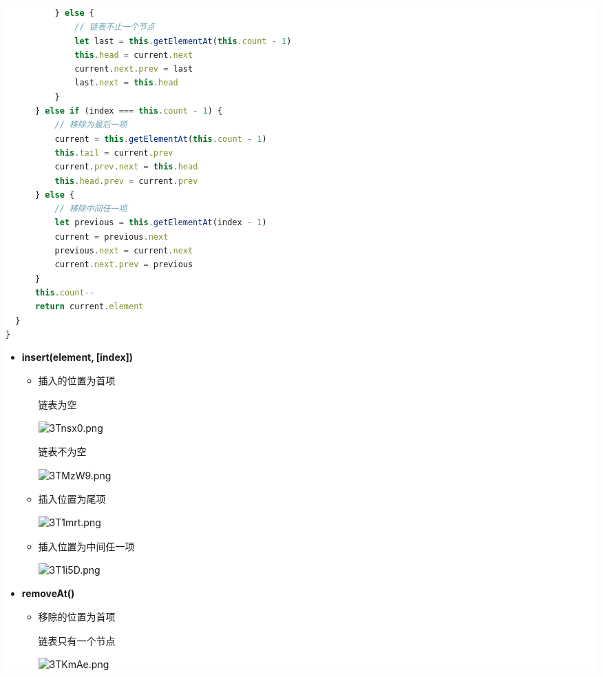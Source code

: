  ```javascript
  			} else {
  				// 链表不止一个节点
  				let last = this.getElementAt(this.count - 1)
  				this.head = current.next
  				current.next.prev = last
  				last.next = this.head
  			}
  		} else if (index === this.count - 1) {
  			// 移除为最后一项
  			current = this.getElementAt(this.count - 1)
  			this.tail = current.prev
  			current.prev.next = this.head
  			this.head.prev = current.prev
  		} else {
  			// 移除中间任一项
  			let previous = this.getElementAt(index - 1)
  			current = previous.next
  			previous.next = current.next
  			current.next.prev = previous
  		}
  		this.count--
  		return current.element
  	}
  }
  ```

  + **insert(element, [index])**

    + 插入的位置为首项

      链表为空

      ![3Tnsx0.png](https://s2.ax1x.com/2020/03/05/3Tnsx0.png)

      链表不为空

      ![3TMzW9.png](https://s2.ax1x.com/2020/03/05/3TMzW9.png)

    + 插入位置为尾项

      ![3T1mrt.png](https://s2.ax1x.com/2020/03/05/3T1mrt.png)

    + 插入位置为中间任一项

      ![3T1i5D.png](https://s2.ax1x.com/2020/03/05/3T1i5D.png)

  + **removeAt()**

    + 移除的位置为首项

      链表只有一个节点

      ![3TKmAe.png](https://s2.ax1x.com/2020/03/05/3TKmAe.png)
